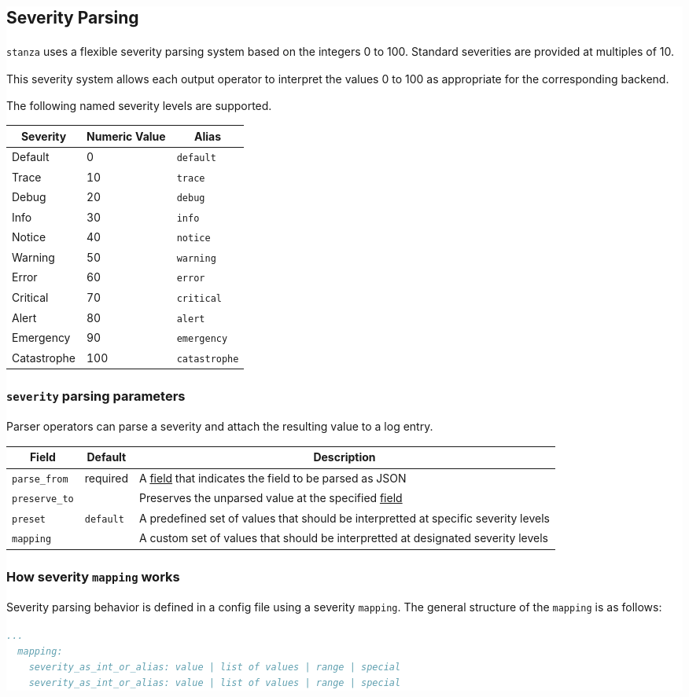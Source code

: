 ## Severity Parsing

`stanza` uses a flexible severity parsing system based on the integers 0 to 100. Standard severities are provided at multiples of 10.

This severity system allows each output operator to interpret the values 0 to 100 as appropriate for the corresponding backend.

The following named severity levels are supported.

| Severity    | Numeric Value | Alias         |
| ---         | ---           | ---           |
| Default     |        0      | `default`     |
| Trace       |       10      | `trace`       |
| Debug       |       20      | `debug`       |
| Info        |       30      | `info`        |
| Notice      |       40      | `notice`      |
| Warning     |       50      | `warning`     |
| Error       |       60      | `error`       |
| Critical    |       70      | `critical`    |
| Alert       |       80      | `alert`       |
| Emergency   |       90      | `emergency`   |
| Catastrophe |      100      | `catastrophe` |


### `severity` parsing parameters

Parser operators can parse a severity and attach the resulting value to a log entry.

| Field          | Default   | Description                                                                        |
| ---            | ---       | ---                                                                                |
| `parse_from`   | required  | A [field](/docs/types/field.md) that indicates the field to be parsed as JSON      |
| `preserve_to` |                  | Preserves the unparsed value at the specified [field](/docs/types/field.md)  |
| `preset`       | `default` | A predefined set of values that should be interpretted at specific severity levels |
| `mapping`      |           | A custom set of values that should be interpretted at designated severity levels   |


### How severity `mapping` works

Severity parsing behavior is defined in a config file using a severity `mapping`. The general structure of the `mapping` is as follows:

```yaml
...
  mapping:
    severity_as_int_or_alias: value | list of values | range | special
    severity_as_int_or_alias: value | list of values | range | special
```
